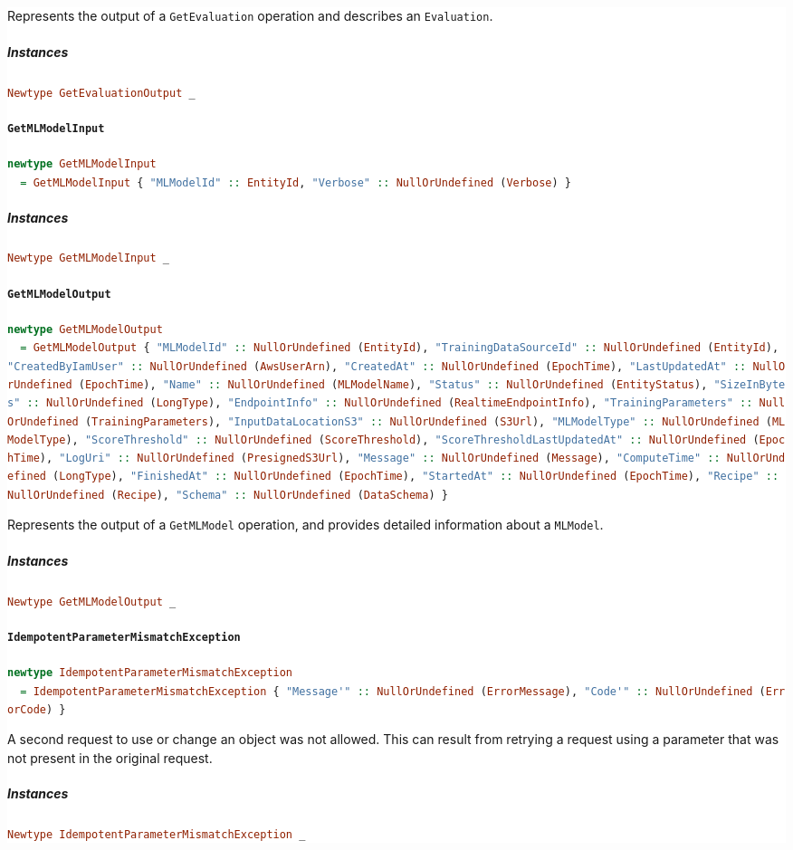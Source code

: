 <p>Represents the output of a <code>GetEvaluation</code> operation and describes an <code>Evaluation</code>.</p>

##### Instances
``` purescript
Newtype GetEvaluationOutput _
```

#### `GetMLModelInput`

``` purescript
newtype GetMLModelInput
  = GetMLModelInput { "MLModelId" :: EntityId, "Verbose" :: NullOrUndefined (Verbose) }
```

##### Instances
``` purescript
Newtype GetMLModelInput _
```

#### `GetMLModelOutput`

``` purescript
newtype GetMLModelOutput
  = GetMLModelOutput { "MLModelId" :: NullOrUndefined (EntityId), "TrainingDataSourceId" :: NullOrUndefined (EntityId), "CreatedByIamUser" :: NullOrUndefined (AwsUserArn), "CreatedAt" :: NullOrUndefined (EpochTime), "LastUpdatedAt" :: NullOrUndefined (EpochTime), "Name" :: NullOrUndefined (MLModelName), "Status" :: NullOrUndefined (EntityStatus), "SizeInBytes" :: NullOrUndefined (LongType), "EndpointInfo" :: NullOrUndefined (RealtimeEndpointInfo), "TrainingParameters" :: NullOrUndefined (TrainingParameters), "InputDataLocationS3" :: NullOrUndefined (S3Url), "MLModelType" :: NullOrUndefined (MLModelType), "ScoreThreshold" :: NullOrUndefined (ScoreThreshold), "ScoreThresholdLastUpdatedAt" :: NullOrUndefined (EpochTime), "LogUri" :: NullOrUndefined (PresignedS3Url), "Message" :: NullOrUndefined (Message), "ComputeTime" :: NullOrUndefined (LongType), "FinishedAt" :: NullOrUndefined (EpochTime), "StartedAt" :: NullOrUndefined (EpochTime), "Recipe" :: NullOrUndefined (Recipe), "Schema" :: NullOrUndefined (DataSchema) }
```

<p>Represents the output of a <code>GetMLModel</code> operation, and provides detailed information about a <code>MLModel</code>.</p>

##### Instances
``` purescript
Newtype GetMLModelOutput _
```

#### `IdempotentParameterMismatchException`

``` purescript
newtype IdempotentParameterMismatchException
  = IdempotentParameterMismatchException { "Message'" :: NullOrUndefined (ErrorMessage), "Code'" :: NullOrUndefined (ErrorCode) }
```

<p>A second request to use or change an object was not allowed. This can result from retrying a request using a parameter that was not present in the original request.</p>

##### Instances
``` purescript
Newtype IdempotentParameterMismatchException _
```
